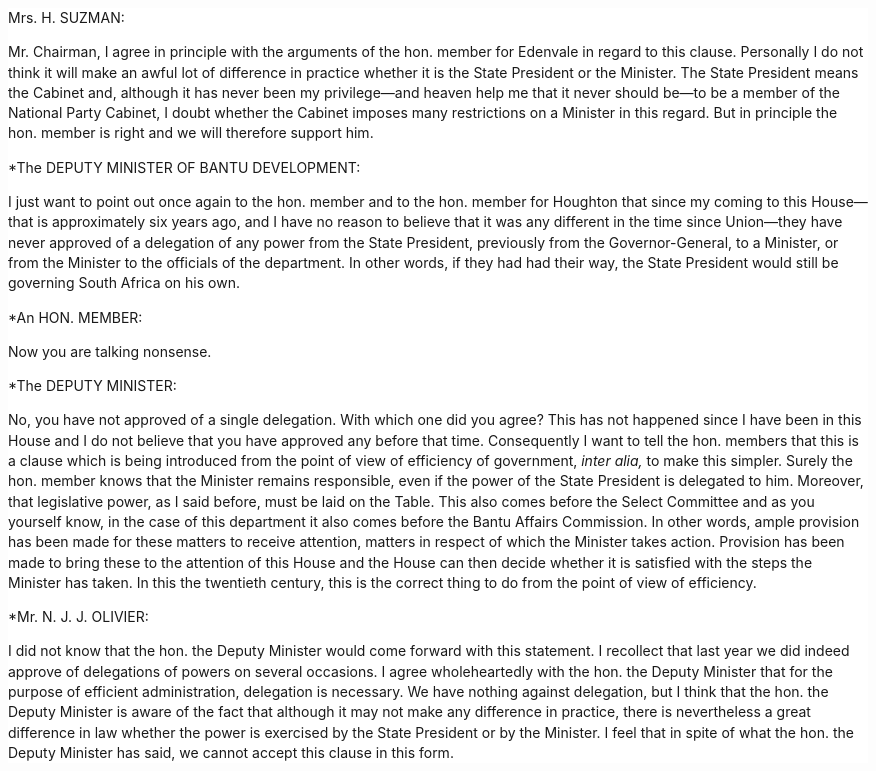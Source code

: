 </speech>

<speech by="#suzman">

<from>Mrs. <person refersTo="hansard_za">H. SUZMAN</person>:</from>

<p>Mr. Chairman, I agree in principle with the arguments of the hon. member for Edenvale in regard to this clause. Personally I do not think it will make an awful lot of difference in practice whether it is the State President or the Minister. The State President means the Cabinet and, although it has never been my privilege&#x2014;and heaven help me that it never should be&#x2014;to be a member of the National Party Cabinet, I doubt whether the Cabinet imposes many restrictions on a Minister in this regard. But in principle the hon. member is right and we will therefore support him.</p>

</speech>

<speech by="#deputy_minister_of_bantu_development">

<from>*The <person refersTo="hansard_za">DEPUTY MINISTER OF BANTU DEVELOPMENT</person>:</from>

<p>I just want to point out once again to the hon. member and to the hon. member for Houghton that since my coming to this House&#x2014;that is approximately six years ago, and I have no reason to believe that it was any different in the time since Union&#x2014;they have never approved of a delegation of any power from the State President, previously from the Governor-General, to a Minister, or from the Minister to the officials of the department. In other words, if they had had their way, the State President would still be governing South Africa on his own.</p>

</speech>

<speech by="#hon_member">

<from>*An <person refersTo="hansard_za">HON. MEMBER</person>:</from>

<p>Now you are talking nonsense.</p>

</speech>

<speech by="#deputy_minister">

<from>*The <person refersTo="hansard_za">DEPUTY MINISTER</person>:</from>

<p>No, you have not approved of a single delegation. With which one did you agree? This has not happened since I have been in this House and I do not believe that you have approved any before that time. Consequently I want to tell the hon. members that this is a clause which is being introduced from the point of view of efficiency of government, <i>inter alia,</i> to make this simpler. Surely the hon. member knows that the Minister remains responsible, even if the power of the State President is delegated to him. Moreover, that legislative power, as I said before, must be laid on the Table. This also comes before the Select Committee and as you yourself know, in the case of this department it also comes before the Bantu Affairs Commission. In other words, ample provision has been made for these matters to receive attention, matters in respect of which the Minister takes action. Provision has been made to bring these to the attention of this House and the House can then decide whether it is satisfied with the steps the Minister has taken. In this the twentieth century, this is the correct thing to do from the point of view of efficiency.</p>

</speech>

<speech by="#olivier">

<from>*Mr. <person refersTo="hansard_za">N. J. J. OLIVIER</person>:</from>

<p>I did not know that the hon. the Deputy Minister would come forward with this statement. I recollect that last year we did indeed approve of delegations of powers on several occasions. I agree wholeheartedly with the hon. the Deputy Minister that for the purpose of efficient administration, delegation is necessary. We have nothing against delegation, but I think <span class="col_865-866" refersTo="page_0449"/>that the hon. the Deputy Minister is aware of the fact that although it may not make any difference in practice, there is nevertheless a great difference in law whether the power is exercised by the State President or by the Minister. I feel that in spite of what the hon. the Deputy Minister has said, we cannot accept this clause in this form.</p>
